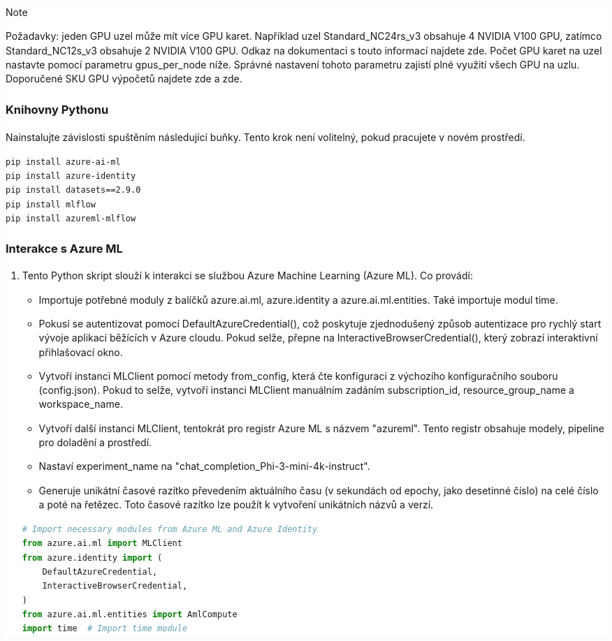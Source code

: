 > [!NOTE]
> Požadavky: jeden GPU uzel může mít více GPU karet. Například uzel Standard_NC24rs_v3 obsahuje 4 NVIDIA V100 GPU, zatímco Standard_NC12s_v3 obsahuje 2 NVIDIA V100 GPU. Odkaz na dokumentaci s touto informací najdete zde. Počet GPU karet na uzel nastavte pomocí parametru gpus_per_node níže. Správné nastavení tohoto parametru zajistí plné využití všech GPU na uzlu. Doporučené SKU GPU výpočetů najdete zde a zde.

### Knihovny Pythonu

Nainstalujte závislosti spuštěním následující buňky. Tento krok není volitelný, pokud pracujete v novém prostředí.

```bash
pip install azure-ai-ml
pip install azure-identity
pip install datasets==2.9.0
pip install mlflow
pip install azureml-mlflow
```

### Interakce s Azure ML

1. Tento Python skript slouží k interakci se službou Azure Machine Learning (Azure ML). Co provádí:

    - Importuje potřebné moduly z balíčků azure.ai.ml, azure.identity a azure.ai.ml.entities. Také importuje modul time.

    - Pokusí se autentizovat pomocí DefaultAzureCredential(), což poskytuje zjednodušený způsob autentizace pro rychlý start vývoje aplikací běžících v Azure cloudu. Pokud selže, přepne na InteractiveBrowserCredential(), který zobrazí interaktivní přihlašovací okno.

    - Vytvoří instanci MLClient pomocí metody from_config, která čte konfiguraci z výchozího konfiguračního souboru (config.json). Pokud to selže, vytvoří instanci MLClient manuálním zadáním subscription_id, resource_group_name a workspace_name.

    - Vytvoří další instanci MLClient, tentokrát pro registr Azure ML s názvem "azureml". Tento registr obsahuje modely, pipeline pro doladění a prostředí.

    - Nastaví experiment_name na "chat_completion_Phi-3-mini-4k-instruct".

    - Generuje unikátní časové razítko převedením aktuálního času (v sekundách od epochy, jako desetinné číslo) na celé číslo a poté na řetězec. Toto časové razítko lze použít k vytvoření unikátních názvů a verzí.

    ```python
    # Import necessary modules from Azure ML and Azure Identity
    from azure.ai.ml import MLClient
    from azure.identity import (
        DefaultAzureCredential,
        InteractiveBrowserCredential,
    )
    from azure.ai.ml.entities import AmlCompute
    import time  # Import time module
    